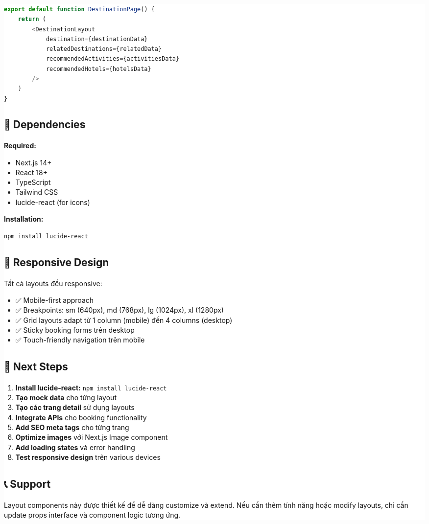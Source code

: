 ```typescript
export default function DestinationPage() {
    return (
        <DestinationLayout
            destination={destinationData}
            relatedDestinations={relatedData}
            recommendedActivities={activitiesData}
            recommendedHotels={hotelsData}
        />
    )
}
```

## 🔧 Dependencies

**Required:**
- Next.js 14+
- React 18+
- TypeScript
- Tailwind CSS
- lucide-react (for icons)

**Installation:**
```bash
npm install lucide-react
```

## 📱 Responsive Design

Tất cả layouts đều responsive:
- ✅ Mobile-first approach
- ✅ Breakpoints: sm (640px), md (768px), lg (1024px), xl (1280px)
- ✅ Grid layouts adapt từ 1 column (mobile) đến 4 columns (desktop)
- ✅ Sticky booking forms trên desktop
- ✅ Touch-friendly navigation trên mobile

## 🚀 Next Steps

1. **Install lucide-react:** `npm install lucide-react`
2. **Tạo mock data** cho từng layout
3. **Tạo các trang detail** sử dụng layouts
4. **Integrate APIs** cho booking functionality
5. **Add SEO meta tags** cho từng trang
6. **Optimize images** với Next.js Image component
7. **Add loading states** và error handling
8. **Test responsive design** trên various devices

## 📞 Support

Layout components này được thiết kế để dễ dàng customize và extend. Nếu cần thêm tính năng hoặc modify layouts, chỉ cần update props interface và component logic tương ứng.
